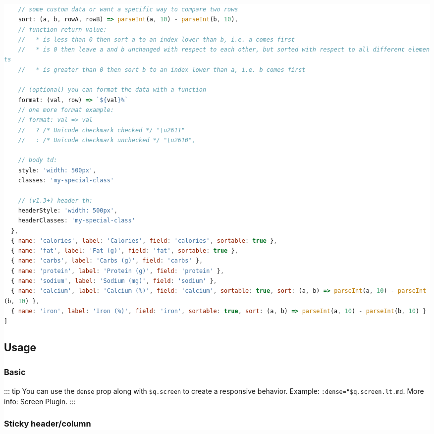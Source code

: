 ```js
    // some custom data or want a specific way to compare two rows
    sort: (a, b, rowA, rowB) => parseInt(a, 10) - parseInt(b, 10),
    // function return value:
    //   * is less than 0 then sort a to an index lower than b, i.e. a comes first
    //   * is 0 then leave a and b unchanged with respect to each other, but sorted with respect to all different elements
    //   * is greater than 0 then sort b to an index lower than a, i.e. b comes first

    // (optional) you can format the data with a function
    format: (val, row) => `${val}%`
    // one more format example:
    // format: val => val
    //   ? /* Unicode checkmark checked */ "\u2611"
    //   : /* Unicode checkmark unchecked */ "\u2610",

    // body td:
    style: 'width: 500px',
    classes: 'my-special-class'

    // (v1.3+) header th:
    headerStyle: 'width: 500px',
    headerClasses: 'my-special-class'
  },
  { name: 'calories', label: 'Calories', field: 'calories', sortable: true },
  { name: 'fat', label: 'Fat (g)', field: 'fat', sortable: true },
  { name: 'carbs', label: 'Carbs (g)', field: 'carbs' },
  { name: 'protein', label: 'Protein (g)', field: 'protein' },
  { name: 'sodium', label: 'Sodium (mg)', field: 'sodium' },
  { name: 'calcium', label: 'Calcium (%)', field: 'calcium', sortable: true, sort: (a, b) => parseInt(a, 10) - parseInt(b, 10) },
  { name: 'iron', label: 'Iron (%)', field: 'iron', sortable: true, sort: (a, b) => parseInt(a, 10) - parseInt(b, 10) }
]
```

## Usage


### Basic

<doc-example title="Basic" file="QTable/Basic" />

<doc-example title="Dark" file="QTable/Dark" />

<doc-example title="Dense" file="QTable/Dense" />

::: tip
You can use the `dense` prop along with `$q.screen` to create a responsive behavior. Example: `:dense="$q.screen.lt.md`. More info: [Screen Plugin](/options/screen-plugin).
:::

### Sticky header/column
